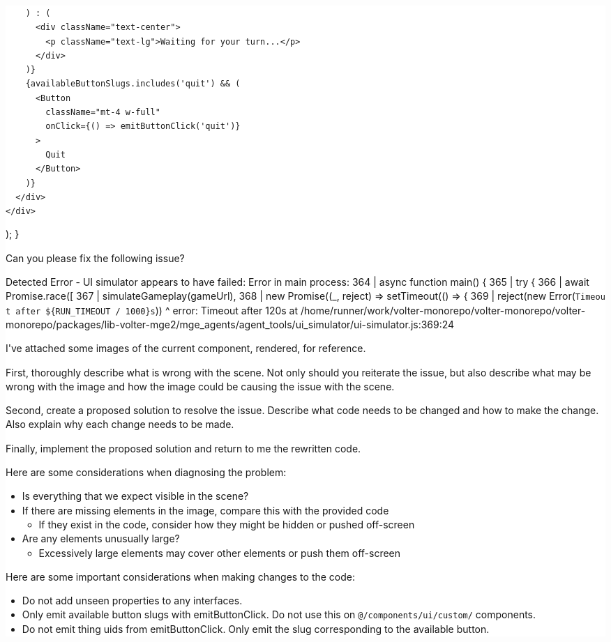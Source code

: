         ) : (
          <div className="text-center">
            <p className="text-lg">Waiting for your turn...</p>
          </div>
        )}
        {availableButtonSlugs.includes('quit') && (
          <Button
            className="mt-4 w-full"
            onClick={() => emitButtonClick('quit')}
          >
            Quit
          </Button>
        )}
      </div>
    </div>
  );
}


Can you please fix the following issue?

Detected Error - UI simulator appears to have failed: 
Error in main process: 364 | async function main() {
365 |     try {
366 |         await Promise.race([
367 |             simulateGameplay(gameUrl),
368 |             new Promise((_, reject) => setTimeout(() => {
369 |                 reject(new Error(`Timeout after ${RUN_TIMEOUT / 1000}s`))
^
error: Timeout after 120s
at /home/runner/work/volter-monorepo/volter-monorepo/volter-monorepo/packages/lib-volter-mge2/mge_agents/agent_tools/ui_simulator/ui-simulator.js:369:24

I've attached some images of the current component, rendered, for reference.

First, thoroughly describe what is wrong with the scene. Not only should you reiterate the issue, but also describe what may be wrong with the image and how the image could be causing the issue with the scene.

Second, create a proposed solution to resolve the issue. Describe what code needs to be changed and how to make the change. Also explain why each change needs to be made.

Finally, implement the proposed solution and return to me the rewritten code.

Here are some considerations when diagnosing the problem:
- Is everything that we expect visible in the scene?
- If there are missing elements in the image, compare this with the provided code
  - If they exist in the code, consider how they might be hidden or pushed off-screen
- Are any elements unusually large?
  - Excessively large elements may cover other elements or push them off-screen

Here are some important considerations when making changes to the code:
- Do not add unseen properties to any interfaces.
- Only emit available button slugs with emitButtonClick.  Do not use this on `@/components/ui/custom/` components.
- Do not emit thing uids from emitButtonClick.  Only emit the slug corresponding to the available button.
